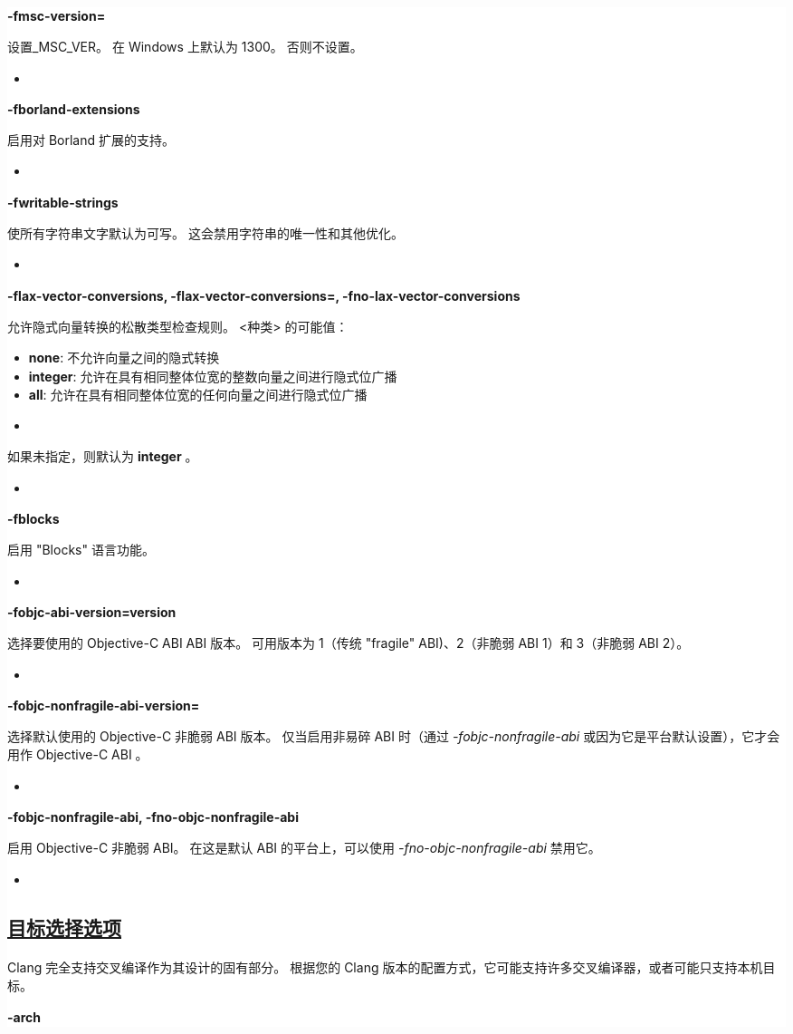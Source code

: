 **\-fmsc-version=**

设置\_MSC\_VER。 在 Windows 上默认为 1300。 否则不设置。

-

**\-fborland-extensions**

启用对 Borland 扩展的支持。

-

**\-fwritable-strings**

使所有字符串文字默认为可写。 这会禁用字符串的唯一性和其他优化。

-

**\-flax-vector-conversions, -flax-vector-conversions=<kind>, -fno-lax-vector-conversions**

允许隐式向量转换的松散类型检查规则。 <种类> 的可能值：

*   **none**: 不允许向量之间的隐式转换
*   **integer**: 允许在具有相同整体位宽的整数向量之间进行隐式位广播
*   **all**: 允许在具有相同整体位宽的任何向量之间进行隐式位广播

-

<kind> 如果未指定，则默认为 **integer** 。

-

**\-fblocks**

启用 "Blocks" 语言功能。

-

**\-fobjc-abi-version=version**

选择要使用的 Objective-C ABI ABI 版本。 可用版本为 1（传统 "fragile" ABI)、2（非脆弱 ABI 1）和 3（非脆弱 ABI 2）。

-

**\-fobjc-nonfragile-abi-version=<version>**

选择默认使用的 Objective-C 非脆弱 ABI 版本。 仅当启用非易碎 ABI 时（通过 _\-fobjc-nonfragile-abi_ 或因为它是平台默认设置），它才会用作 Objective-C ABI 。

-

**\-fobjc-nonfragile-abi, -fno-objc-nonfragile-abi**

启用 Objective-C 非脆弱 ABI。 在这是默认 ABI 的平台上，可以使用 _\-fno-objc-nonfragile-abi_ 禁用它。

-

[目标选择选项](#__u76EE___u6807___u9009___u62E9___u9009___u9879_)
-----------------------------------------------------------

Clang 完全支持交叉编译作为其设计的固有部分。 根据您的 Clang 版本的配置方式，它可能支持许多交叉编译器，或者可能只支持本机目标。

**\-arch <architecture>**

